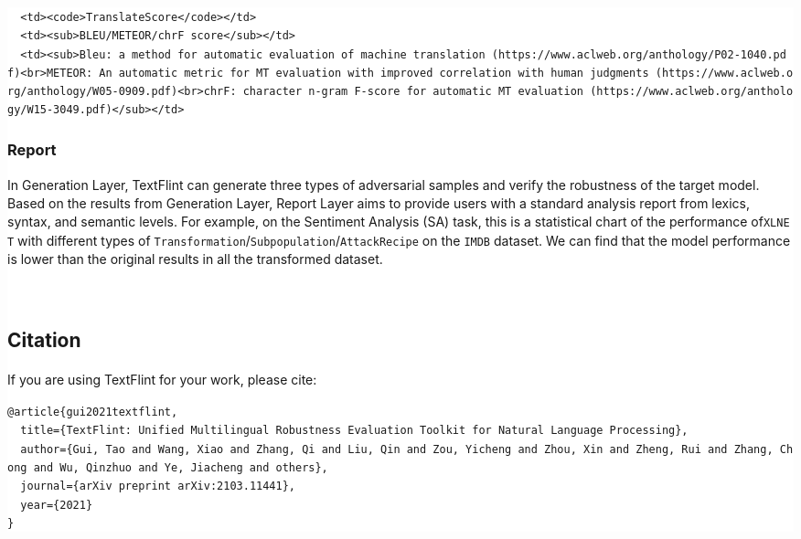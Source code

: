       <td><code>TranslateScore</code></td>
      <td><sub>BLEU/METEOR/chrF score</sub></td>
      <td><sub>Bleu: a method for automatic evaluation of machine translation (https://www.aclweb.org/anthology/P02-1040.pdf)<br>METEOR: An automatic metric for MT evaluation with improved correlation with human judgments (https://www.aclweb.org/anthology/W05-0909.pdf)<br>chrF: character n-gram F-score for automatic MT evaluation (https://www.aclweb.org/anthology/W15-3049.pdf)</sub></td>
  </tr>
</tbody>
</table>

### Report

In Generation Layer, TextFlint can generate three types of adversarial samples and verify the robustness of the target model. Based on the results from Generation Layer, Report Layer aims to provide users with a standard analysis report from lexics, syntax, and semantic levels. For example, on the Sentiment Analysis (SA) task, this is a statistical chart of the performance of`XLNET`  with different types of `Transformation`/`Subpopulation`/`AttackRecipe` on the `IMDB` dataset. We can find that the model performance is lower than the original results in all the transformed dataset.

<img src="images/report.png" alt="" style="zoom:100%" />



## Citation

If you are using TextFlint for your work, please cite:

```latex
@article{gui2021textflint,
  title={TextFlint: Unified Multilingual Robustness Evaluation Toolkit for Natural Language Processing},
  author={Gui, Tao and Wang, Xiao and Zhang, Qi and Liu, Qin and Zou, Yicheng and Zhou, Xin and Zheng, Rui and Zhang, Chong and Wu, Qinzhuo and Ye, Jiacheng and others},
  journal={arXiv preprint arXiv:2103.11441},
  year={2021}
}
```
